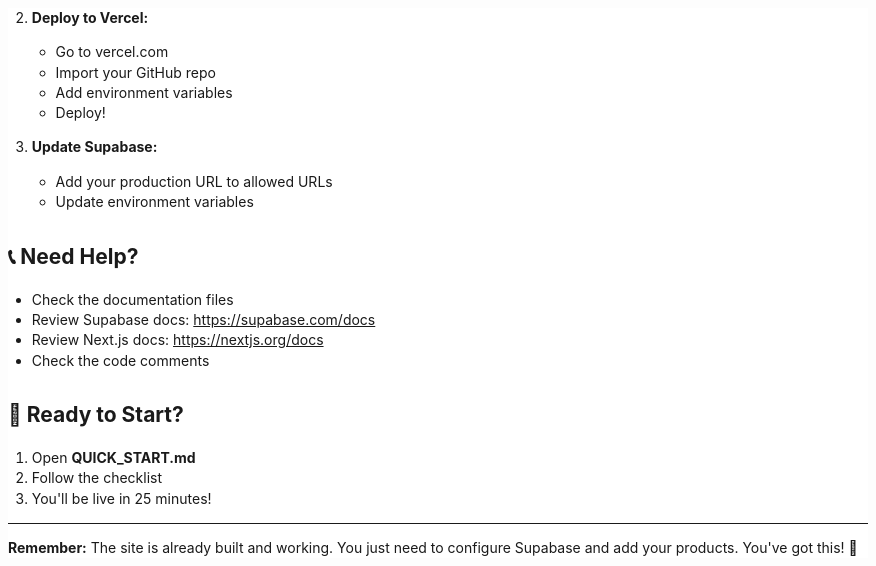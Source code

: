 2. **Deploy to Vercel:**
   - Go to vercel.com
   - Import your GitHub repo
   - Add environment variables
   - Deploy!

3. **Update Supabase:**
   - Add your production URL to allowed URLs
   - Update environment variables

## 📞 Need Help?

- Check the documentation files
- Review Supabase docs: https://supabase.com/docs
- Review Next.js docs: https://nextjs.org/docs
- Check the code comments

## 🎉 Ready to Start?

1. Open **QUICK_START.md**
2. Follow the checklist
3. You'll be live in 25 minutes!

---

**Remember:** The site is already built and working. You just need to configure Supabase and add your products. You've got this! 🚀

